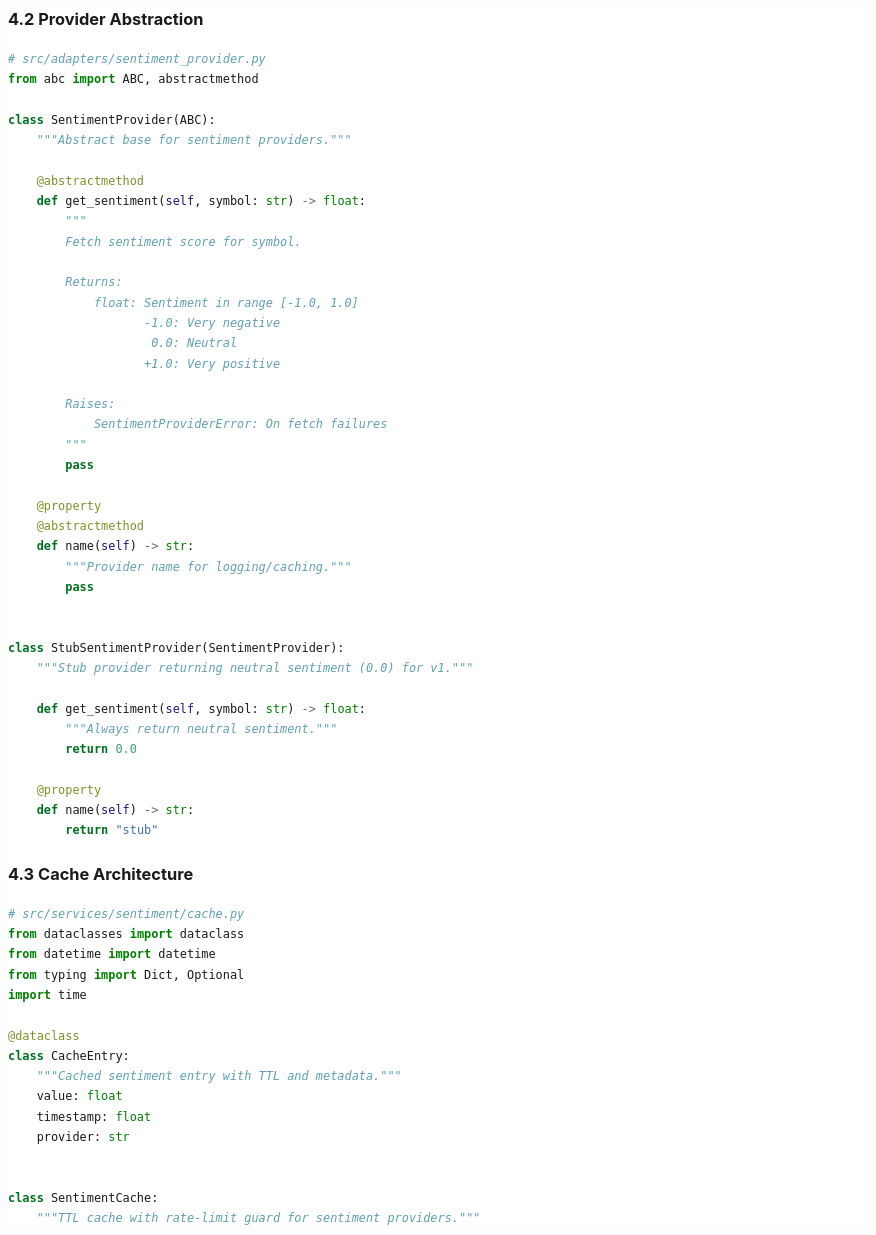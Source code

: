 ### 4.2 Provider Abstraction

```python
# src/adapters/sentiment_provider.py
from abc import ABC, abstractmethod

class SentimentProvider(ABC):
    """Abstract base for sentiment providers."""

    @abstractmethod
    def get_sentiment(self, symbol: str) -> float:
        """
        Fetch sentiment score for symbol.

        Returns:
            float: Sentiment in range [-1.0, 1.0]
                   -1.0: Very negative
                    0.0: Neutral
                   +1.0: Very positive

        Raises:
            SentimentProviderError: On fetch failures
        """
        pass

    @property
    @abstractmethod
    def name(self) -> str:
        """Provider name for logging/caching."""
        pass


class StubSentimentProvider(SentimentProvider):
    """Stub provider returning neutral sentiment (0.0) for v1."""

    def get_sentiment(self, symbol: str) -> float:
        """Always return neutral sentiment."""
        return 0.0

    @property
    def name(self) -> str:
        return "stub"
```

### 4.3 Cache Architecture

```python
# src/services/sentiment/cache.py
from dataclasses import dataclass
from datetime import datetime
from typing import Dict, Optional
import time

@dataclass
class CacheEntry:
    """Cached sentiment entry with TTL and metadata."""
    value: float
    timestamp: float
    provider: str


class SentimentCache:
    """TTL cache with rate-limit guard for sentiment providers."""

```
